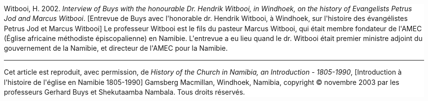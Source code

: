 Witbooi, H. 2002. *Interview of Buys with the honourable Dr. Hendrik Witbooi, in Windhoek, on the history of Evangelists Petrus Jod and Marcus Witbooi*. [Entrevue de Buys avec l'honorable dr. Hendrik Witbooi, à Windhoek, sur l'histoire des évangélistes Petrus Jod et Marcus Witbooi] Le professeur Witbooi est le fils du pasteur Marcus Witbooi, qui était membre fondateur de l'AMEC (Église africaine méthodiste épiscopalienne) en Namibie. L'entrevue a eu lieu quand le dr. Witbooi était premier ministre adjoint du gouvernement de la Namibie, et directeur de l'AMEC pour la Namibie.

---

Cet article est reproduit, avec permission, de *History of the Church in Namibia, an Introduction - 1805-1990*, [Introduction à l'histoire de l'église en Namibie 1805-1990] Gamsberg Macmillan, Windhoek, Namibia, copyright © novembre 2003 par les professeurs Gerhard Buys et Shekutaamba Nambala. Tous droits réservés.

